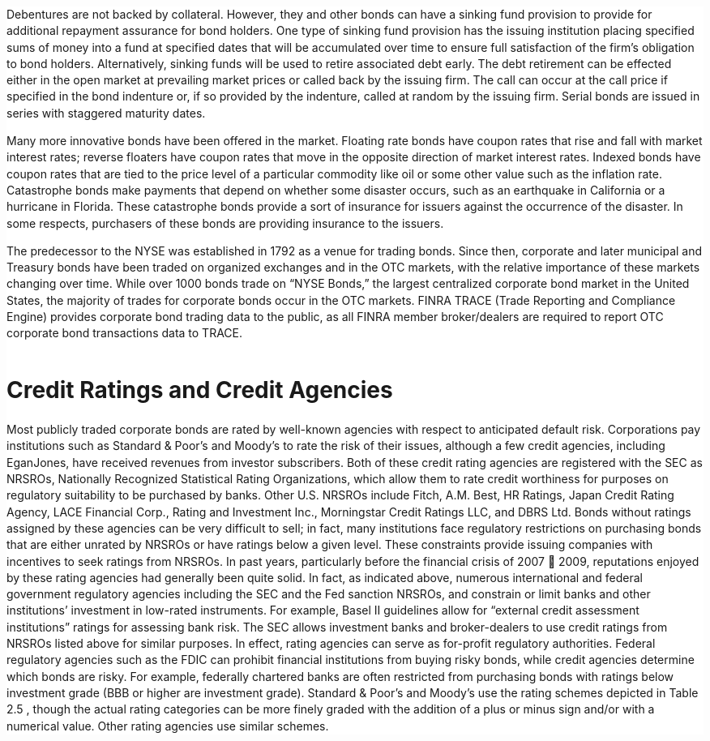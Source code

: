 Debentures  are not backed by collateral. However, they and other bonds can have a  sinking fund  provision to provide for additional repayment assurance for bond holders. One type of sinking fund provision has the issuing institution placing specified sums of money into a fund at specified dates that will be accumulated over time to ensure full satisfaction of the firm’s obligation to bond holders. Alternatively, sinking funds will be used to retire associated debt early. The debt retirement can be effected either in the open market at prevailing market prices or called back by the issuing firm. The call can occur at the call price if specified in the bond indenture or, if so provided by the indenture, called at random by the issuing firm.  Serial bonds  are issued in series with staggered maturity dates.  

Many more innovative bonds have been offered in the market.  Floating rate  bonds have coupon rates that rise and fall with market interest rates;  reverse floaters  have coupon rates that move in the opposite direction of market interest rates.  Indexed bonds  have coupon rates that are tied to the price level of a particular commodity like oil or some other value such as the inflation rate.  Catastrophe bonds  make payments that depend on whether some disaster occurs, such as an earthquake in California or a hurricane in Florida. These catastrophe bonds provide a sort of insurance for issuers against the occurrence of the disaster. In some respects, purchasers of these bonds are providing insurance to the issuers.  

The predecessor to the NYSE was established in 1792 as a venue for trading bonds. Since then, corporate and later municipal and Treasury bonds have been traded on organized exchanges and in the OTC markets, with the relative importance of these markets changing over time. While over 1000 bonds trade on “NYSE Bonds,” the largest centralized corporate bond market in the United States, the majority of trades for corporate bonds occur in the OTC markets. FINRA TRACE (Trade Reporting and Compliance Engine) provides corporate bond trading data to the public, as all FINRA member broker/dealers are required to report OTC corporate bond transactions data to TRACE.  
# Credit Ratings and Credit Agencies  

Most publicly traded corporate bonds are rated by well-known agencies with respect to anticipated default risk. Corporations pay institutions such as Standard & Poor’s and Moody’s to rate the risk of their issues, although a few credit agencies, including EganJones, have received revenues from investor subscribers. Both of these credit rating agencies are registered with the SEC as NRSROs, Nationally Recognized Statistical Rating Organizations, which allow them to rate credit worthiness for purposes on regulatory suitability to be purchased by banks. Other U.S. NRSROs include Fitch, A.M. Best, HR Ratings, Japan Credit Rating Agency, LACE Financial Corp., Rating and Investment Inc., Morningstar Credit Ratings LLC, and DBRS Ltd. Bonds without ratings assigned by these agencies can be very difficult to sell; in fact, many institutions face regulatory restrictions on purchasing bonds that are either unrated by NRSROs or have ratings below a given level. These constraints provide issuing companies with incentives to seek ratings from NRSROs. In past years, particularly before the financial crisis of 2007  2009, reputations enjoyed by these rating agencies had generally been quite solid.   In fact, as indicated above, numerous international and federal government regulatory agencies including the SEC and the Fed sanction NRSROs, and constrain or limit banks and other institutions’ investment in low-rated instruments. For example, Basel II guidelines allow for “external credit assessment institutions” ratings for assessing bank risk. The SEC allows investment banks and broker-dealers to use credit ratings from NRSROs listed above for similar purposes. In effect, rating agencies can serve as for-profit regulatory authorities. Federal regulatory agencies such as the FDIC can prohibit financial institutions from buying risky bonds, while credit agencies determine which bonds are risky. For example, federally chartered banks are often restricted from purchasing bonds with ratings below investment grade (BBB or higher are investment grade). Standard & Poor’s and Moody’s use the rating schemes depicted in  Table 2.5 , though the actual rating categories can be more finely graded with the addition of a plus or minus sign and/or with a numerical value. Other rating agencies use similar schemes.  
